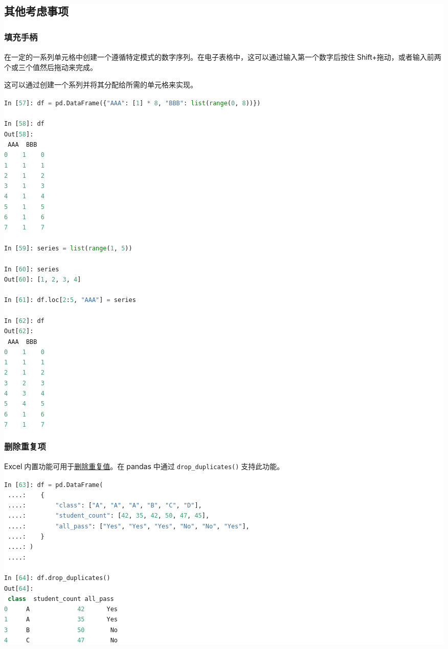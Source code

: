 ## 其他考虑事项

### 填充手柄

在一定的一系列单元格中创建一个遵循特定模式的数字序列。在电子表格中，这可以通过输入第一个数字后按住 Shift+拖动，或者输入前两个或三个值然后拖动来完成。

这可以通过创建一个系列并将其分配给所需的单元格来实现。

```py
In [57]: df = pd.DataFrame({"AAA": [1] * 8, "BBB": list(range(0, 8))})

In [58]: df
Out[58]: 
 AAA  BBB
0    1    0
1    1    1
2    1    2
3    1    3
4    1    4
5    1    5
6    1    6
7    1    7

In [59]: series = list(range(1, 5))

In [60]: series
Out[60]: [1, 2, 3, 4]

In [61]: df.loc[2:5, "AAA"] = series

In [62]: df
Out[62]: 
 AAA  BBB
0    1    0
1    1    1
2    1    2
3    2    3
4    3    4
5    4    5
6    1    6
7    1    7 
```

### 删除重复项

Excel 内置功能可用于[删除重复值](https://support.microsoft.com/en-us/office/find-and-remove-duplicates-00e35bea-b46a-4d5d-b28e-66a552dc138d)。在 pandas 中通过 `drop_duplicates()` 支持此功能。

```py
In [63]: df = pd.DataFrame(
 ....:    {
 ....:        "class": ["A", "A", "A", "B", "C", "D"],
 ....:        "student_count": [42, 35, 42, 50, 47, 45],
 ....:        "all_pass": ["Yes", "Yes", "Yes", "No", "No", "Yes"],
 ....:    }
 ....: )
 ....: 

In [64]: df.drop_duplicates()
Out[64]: 
 class  student_count all_pass
0     A             42      Yes
1     A             35      Yes
3     B             50       No
4     C             47       No
```